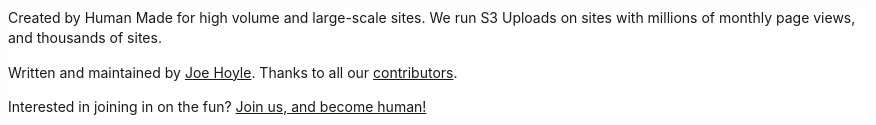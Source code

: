 Created by Human Made for high volume and large-scale sites. We run S3 Uploads on sites with millions of monthly page views, and thousands of sites.

Written and maintained by [Joe Hoyle](https://github.com/joehoyle). Thanks to all our [contributors](https://github.com/humanmade/S3-Uploads/graphs/contributors).

Interested in joining in on the fun? [Join us, and become human!](https://hmn.md/is/hiring/)
